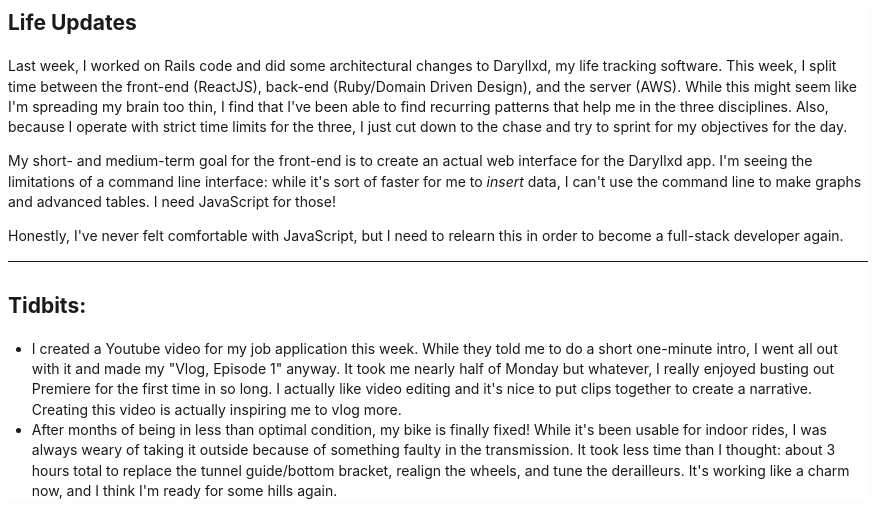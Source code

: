 ## Life Updates

Last week, I worked on Rails code and did some architectural changes to Daryllxd, my life tracking software. This week, I split time between the front-end (ReactJS), back-end (Ruby/Domain Driven Design), and the server (AWS). While this might seem like I'm spreading my brain too thin, I find that I've been able to find recurring patterns that help me in the three disciplines. Also, because I operate with strict time limits for the three, I just cut down to the chase and try to sprint for my objectives for the day.

My short- and medium-term goal for the front-end is to create an actual web interface for the Daryllxd app. I'm seeing the limitations of a command line interface: while it's sort of faster for me to *insert* data, I can't use the command line to make graphs and advanced tables. I need JavaScript for those!

Honestly, I've never felt comfortable with JavaScript,  but I need to relearn this in order to become a full-stack developer again.

---

## Tidbits:

- I created a Youtube video for my job application this week. While they told me to do a short one-minute intro, I went all out with it and made my "Vlog, Episode 1" anyway. It took me nearly half of Monday but whatever, I really enjoyed busting out Premiere for the first time in so long. I actually like video editing and it's nice to put clips together to create a narrative. Creating this video is actually inspiring me to vlog more.
- After months of being in less than optimal condition, my bike is finally fixed! While it's been usable for indoor rides, I was always weary of taking it outside because of something faulty in the transmission. It took less time than I thought: about 3 hours total to replace the tunnel guide/bottom bracket, realign the wheels, and tune the derailleurs. It's working like a charm now, and I think I'm ready for some hills again.
